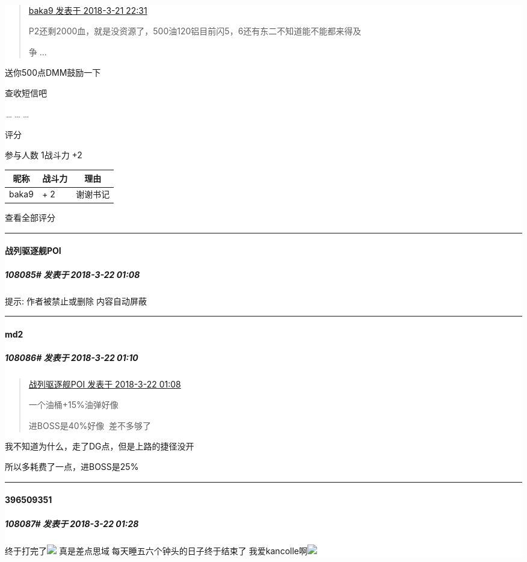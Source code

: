 
<blockquote><a href="httphttps://bbs.saraba1st.com/2b/forum.php?mod=redirect&amp;goto=findpost&amp;pid=38925699&amp;ptid=930880" target="_blank">baka9 发表于 2018-3-21 22:31</a>

P2还剩2000血，就是没资源了，500油120铝目前闪5，6还有东二不知道能不能都来得及

争 ...</blockquote>
送你500点DMM鼓励一下


查收短信吧


﹍﹍﹍

评分


 参与人数 1战斗力 +2

|昵称|战斗力|理由|
|----|---|---|
| baka9| + 2|谢谢书记|


查看全部评分


*****

####  战列驱逐舰POI  
##### 108085#       发表于 2018-3-22 01:08

提示: 作者被禁止或删除 内容自动屏蔽


*****

####  md2  
##### 108086#       发表于 2018-3-22 01:10


<blockquote><a href="httphttps://bbs.saraba1st.com/2b/forum.php?mod=redirect&amp;goto=findpost&amp;pid=38926793&amp;ptid=930880" target="_blank">战列驱逐舰POI 发表于 2018-3-22 01:08</a>

一个油桶+15%油弹好像  

进BOSS是40%好像  差不多够了   </blockquote>
我不知道为什么，走了DG点，但是上路的捷径没开

所以多耗费了一点，进BOSS是25%


*****

####  396509351  
##### 108087#       发表于 2018-3-22 01:28


终于打完了<img src="https://static.saraba1st.com/image/smiley/face2017/116.png" referrerpolicy="no-referrer">
真是差点思域
每天睡五六个钟头的日子终于结束了
我爱kancolle啊<img src="https://static.saraba1st.com/image/smiley/face2017/051.png" referrerpolicy="no-referrer">
